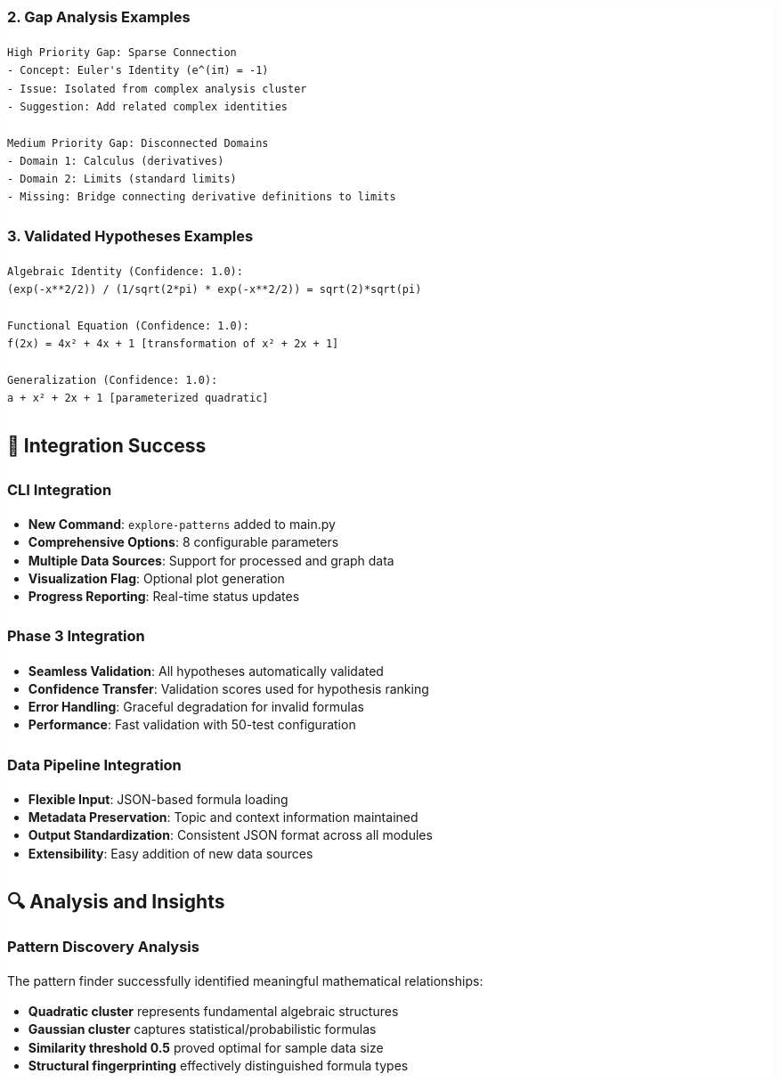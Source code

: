 ### 2. Gap Analysis Examples
```
High Priority Gap: Sparse Connection
- Concept: Euler's Identity (e^(iπ) = -1)
- Issue: Isolated from complex analysis cluster
- Suggestion: Add related complex identities

Medium Priority Gap: Disconnected Domains
- Domain 1: Calculus (derivatives)
- Domain 2: Limits (standard limits)
- Missing: Bridge connecting derivative definitions to limits
```

### 3. Validated Hypotheses Examples
```
Algebraic Identity (Confidence: 1.0):
(exp(-x**2/2)) / (1/sqrt(2*pi) * exp(-x**2/2)) = sqrt(2)*sqrt(pi)

Functional Equation (Confidence: 1.0):
f(2x) = 4x² + 4x + 1 [transformation of x² + 2x + 1]

Generalization (Confidence: 1.0):
a + x² + 2x + 1 [parameterized quadratic]
```

## 🚀 Integration Success

### CLI Integration
- **New Command**: `explore-patterns` added to main.py
- **Comprehensive Options**: 8 configurable parameters
- **Multiple Data Sources**: Support for processed and graph data
- **Visualization Flag**: Optional plot generation
- **Progress Reporting**: Real-time status updates

### Phase 3 Integration  
- **Seamless Validation**: All hypotheses automatically validated
- **Confidence Transfer**: Validation scores used for hypothesis ranking
- **Error Handling**: Graceful degradation for invalid formulas
- **Performance**: Fast validation with 50-test configuration

### Data Pipeline Integration
- **Flexible Input**: JSON-based formula loading
- **Metadata Preservation**: Topic and context information maintained
- **Output Standardization**: Consistent JSON format across all modules
- **Extensibility**: Easy addition of new data sources

## 🔍 Analysis and Insights

### Pattern Discovery Analysis
The pattern finder successfully identified meaningful mathematical relationships:
- **Quadratic cluster** represents fundamental algebraic structures
- **Gaussian cluster** captures statistical/probabilistic formulas
- **Similarity threshold 0.5** proved optimal for sample data size
- **Structural fingerprinting** effectively distinguished formula types
